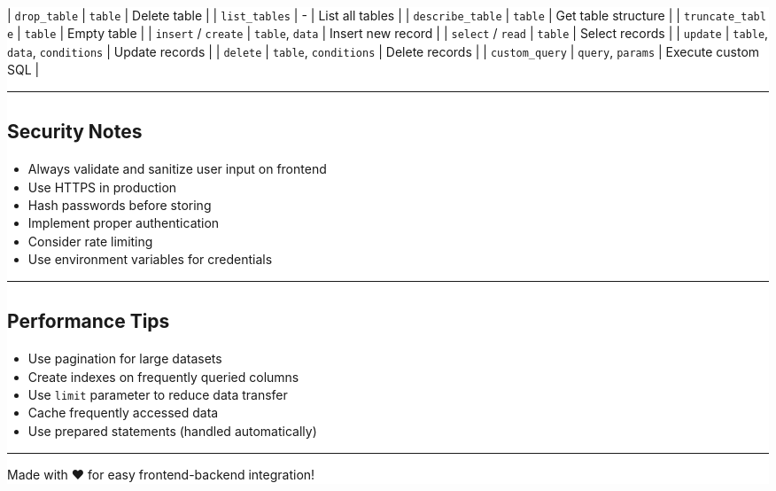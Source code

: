 | `drop_table` | `table` | Delete table |
| `list_tables` | - | List all tables |
| `describe_table` | `table` | Get table structure |
| `truncate_table` | `table` | Empty table |
| `insert` / `create` | `table`, `data` | Insert new record |
| `select` / `read` | `table` | Select records |
| `update` | `table`, `data`, `conditions` | Update records |
| `delete` | `table`, `conditions` | Delete records |
| `custom_query` | `query`, `params` | Execute custom SQL |

---

## Security Notes
- Always validate and sanitize user input on frontend
- Use HTTPS in production
- Hash passwords before storing
- Implement proper authentication
- Consider rate limiting
- Use environment variables for credentials

---

## Performance Tips
- Use pagination for large datasets
- Create indexes on frequently queried columns
- Use `limit` parameter to reduce data transfer
- Cache frequently accessed data
- Use prepared statements (handled automatically)

---

Made with ❤️ for easy frontend-backend integration!
